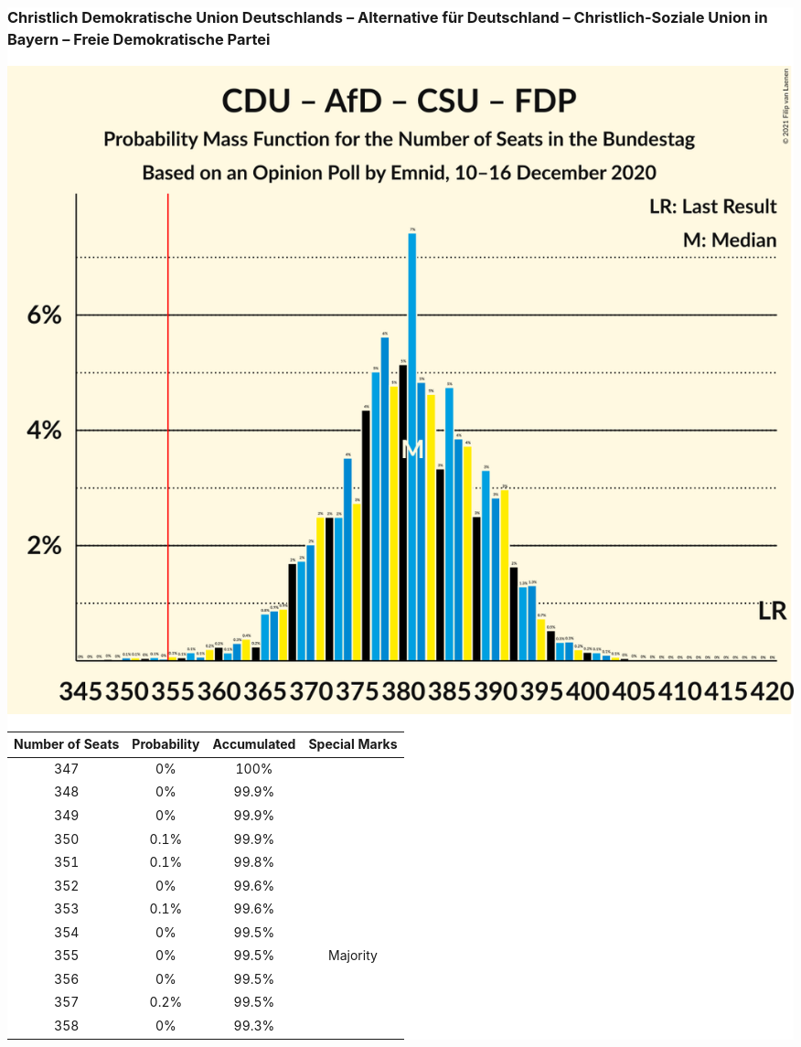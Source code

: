 ### Christlich Demokratische Union Deutschlands – Alternative für Deutschland – Christlich-Soziale Union in Bayern – Freie Demokratische Partei

![Graph with seats probability mass function not yet produced](2020-12-16-Emnid-coalitions-seats-pmf-cdu–afd–csu–fdp.png "Seats Probability Mass Function")

| Number of Seats | Probability | Accumulated | Special Marks |
|:---------------:|:-----------:|:-----------:|:-------------:|
| 347 | 0% | 100% |  |
| 348 | 0% | 99.9% |  |
| 349 | 0% | 99.9% |  |
| 350 | 0.1% | 99.9% |  |
| 351 | 0.1% | 99.8% |  |
| 352 | 0% | 99.6% |  |
| 353 | 0.1% | 99.6% |  |
| 354 | 0% | 99.5% |  |
| 355 | 0% | 99.5% | Majority |
| 356 | 0% | 99.5% |  |
| 357 | 0.2% | 99.5% |  |
| 358 | 0% | 99.3% |  |